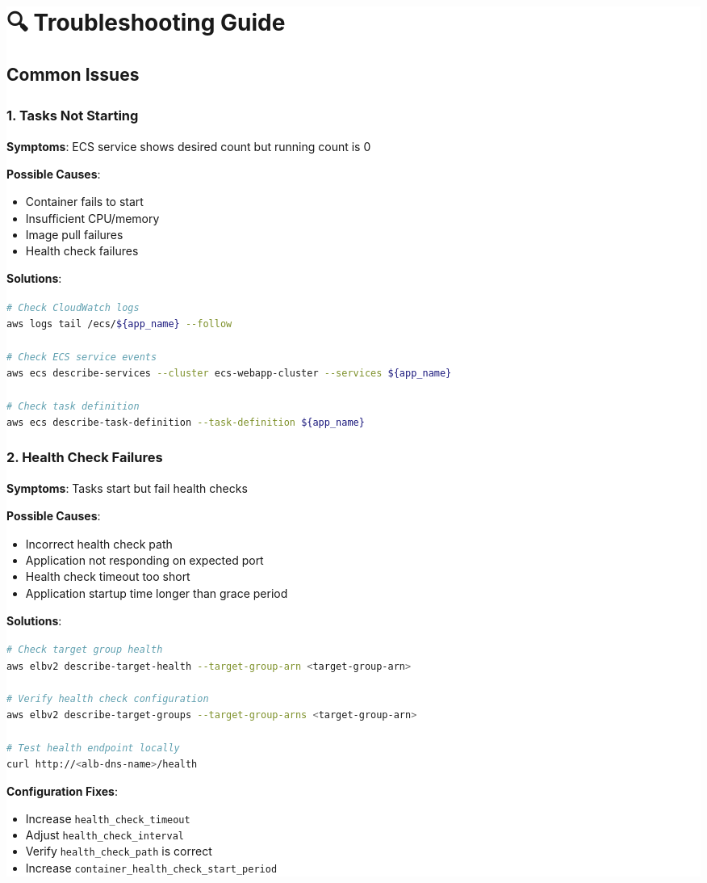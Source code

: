 # 🔍 Troubleshooting Guide

## Common Issues

### 1. Tasks Not Starting
**Symptoms**: ECS service shows desired count but running count is 0

**Possible Causes**:
- Container fails to start
- Insufficient CPU/memory
- Image pull failures
- Health check failures

**Solutions**:
```bash
# Check CloudWatch logs
aws logs tail /ecs/${app_name} --follow

# Check ECS service events
aws ecs describe-services --cluster ecs-webapp-cluster --services ${app_name}

# Check task definition
aws ecs describe-task-definition --task-definition ${app_name}
```

### 2. Health Check Failures
**Symptoms**: Tasks start but fail health checks

**Possible Causes**:
- Incorrect health check path
- Application not responding on expected port
- Health check timeout too short
- Application startup time longer than grace period

**Solutions**:
```bash
# Check target group health
aws elbv2 describe-target-health --target-group-arn <target-group-arn>

# Verify health check configuration
aws elbv2 describe-target-groups --target-group-arns <target-group-arn>

# Test health endpoint locally
curl http://<alb-dns-name>/health
```

**Configuration Fixes**:
- Increase `health_check_timeout`
- Adjust `health_check_interval`
- Verify `health_check_path` is correct
- Increase `container_health_check_start_period`
